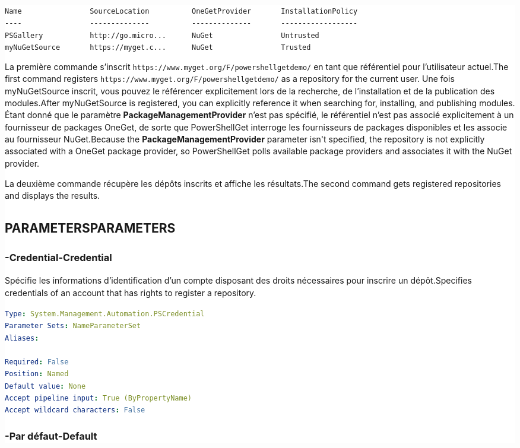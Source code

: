 ```Output
Name                SourceLocation          OneGetProvider       InstallationPolicy
----                --------------          --------------       ------------------
PSGallery           http://go.micro...      NuGet                Untrusted
myNuGetSource       https://myget.c...      NuGet                Trusted
```

<span data-ttu-id="b02d2-121">La première commande s’inscrit `https://www.myget.org/F/powershellgetdemo/` en tant que référentiel pour l’utilisateur actuel.</span><span class="sxs-lookup"><span data-stu-id="b02d2-121">The first command registers `https://www.myget.org/F/powershellgetdemo/` as a repository for the current user.</span></span> <span data-ttu-id="b02d2-122">Une fois myNuGetSource inscrit, vous pouvez le référencer explicitement lors de la recherche, de l’installation et de la publication des modules.</span><span class="sxs-lookup"><span data-stu-id="b02d2-122">After myNuGetSource is registered, you can explicitly reference it when searching for, installing, and publishing modules.</span></span> <span data-ttu-id="b02d2-123">Étant donné que le paramètre **PackageManagementProvider** n’est pas spécifié, le référentiel n’est pas associé explicitement à un fournisseur de packages OneGet, de sorte que PowerShellGet interroge les fournisseurs de packages disponibles et les associe au fournisseur NuGet.</span><span class="sxs-lookup"><span data-stu-id="b02d2-123">Because the **PackageManagementProvider** parameter isn't specified, the repository is not explicitly associated with a OneGet package provider, so PowerShellGet polls available package providers and associates it with the NuGet provider.</span></span>

<span data-ttu-id="b02d2-124">La deuxième commande récupère les dépôts inscrits et affiche les résultats.</span><span class="sxs-lookup"><span data-stu-id="b02d2-124">The second command gets registered repositories and displays the results.</span></span>

## <span data-ttu-id="b02d2-125">PARAMETERS</span><span class="sxs-lookup"><span data-stu-id="b02d2-125">PARAMETERS</span></span>

### <span data-ttu-id="b02d2-126">-Credential</span><span class="sxs-lookup"><span data-stu-id="b02d2-126">-Credential</span></span>

<span data-ttu-id="b02d2-127">Spécifie les informations d’identification d’un compte disposant des droits nécessaires pour inscrire un dépôt.</span><span class="sxs-lookup"><span data-stu-id="b02d2-127">Specifies credentials of an account that has rights to register a repository.</span></span>

```yaml
Type: System.Management.Automation.PSCredential
Parameter Sets: NameParameterSet
Aliases:

Required: False
Position: Named
Default value: None
Accept pipeline input: True (ByPropertyName)
Accept wildcard characters: False
```

### <span data-ttu-id="b02d2-128">-Par défaut</span><span class="sxs-lookup"><span data-stu-id="b02d2-128">-Default</span></span>
